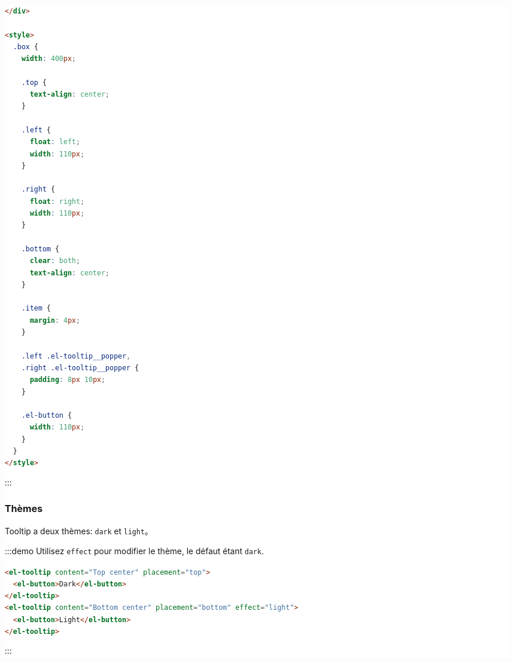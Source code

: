 ```html
</div>

<style>
  .box {
    width: 400px;

    .top {
      text-align: center;
    }

    .left {
      float: left;
      width: 110px;
    }

    .right {
      float: right;
      width: 110px;
    }

    .bottom {
      clear: both;
      text-align: center;
    }

    .item {
      margin: 4px;
    }

    .left .el-tooltip__popper,
    .right .el-tooltip__popper {
      padding: 8px 10px;
    }

    .el-button {
      width: 110px;
    }
  }
</style>
```
:::


### Thèmes

Tooltip a deux thèmes: `dark` et `light`。

:::demo Utilisez `effect` pour modifier le thème, le défaut étant `dark`.
```html
<el-tooltip content="Top center" placement="top">
  <el-button>Dark</el-button>
</el-tooltip>
<el-tooltip content="Bottom center" placement="bottom" effect="light">
  <el-button>Light</el-button>
</el-tooltip>
```
:::
